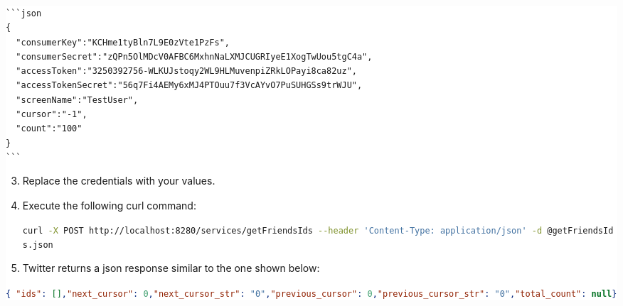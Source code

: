     ```json
    {
      "consumerKey":"KCHme1tyBln7L9E0zVte1PzFs",
      "consumerSecret":"zQPn5OlMDcV0AFBC6MxhnNaLXMJCUGRIyeE1XogTwUou5tgC4a",
      "accessToken":"3250392756-WLKUJstoqy2WL9HLMuvenpiZRkLOPayi8ca82uz",
      "accessTokenSecret":"56q7Fi4AEMy6xMJ4PTOuu7f3VcAYvO7PuSUHGSs9trWJU",
      "screenName":"TestUser",
      "cursor":"-1",
      "count":"100"
    }
    ```
3. Replace the credentials with your values.

4. Execute the following curl command:

    ```bash
    curl -X POST http://localhost:8280/services/getFriendsIds --header 'Content-Type: application/json' -d @getFriendsIds.json
    ```

5. Twitter returns a json response similar to the one shown below:
 
```json
{ "ids": [],"next_cursor": 0,"next_cursor_str": "0","previous_cursor": 0,"previous_cursor_str": "0","total_count": null}
```
